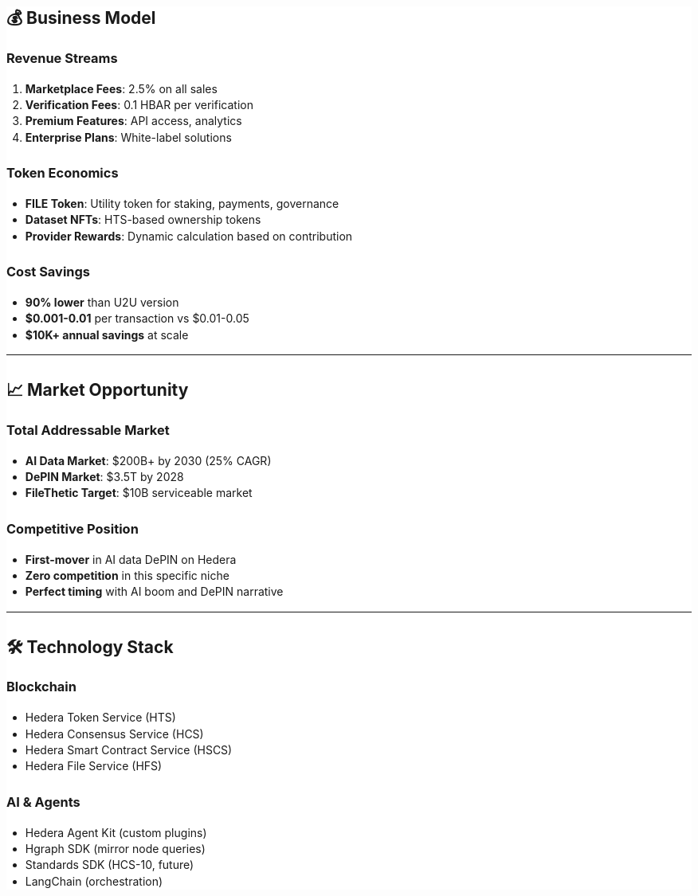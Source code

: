 
## 💰 Business Model

### Revenue Streams
1. **Marketplace Fees**: 2.5% on all sales
2. **Verification Fees**: 0.1 HBAR per verification
3. **Premium Features**: API access, analytics
4. **Enterprise Plans**: White-label solutions

### Token Economics
- **FILE Token**: Utility token for staking, payments, governance
- **Dataset NFTs**: HTS-based ownership tokens
- **Provider Rewards**: Dynamic calculation based on contribution

### Cost Savings
- **90% lower** than U2U version
- **$0.001-0.01** per transaction vs $0.01-0.05
- **$10K+ annual savings** at scale

---

## 📈 Market Opportunity

### Total Addressable Market
- **AI Data Market**: $200B+ by 2030 (25% CAGR)
- **DePIN Market**: $3.5T by 2028
- **FileThetic Target**: $10B serviceable market

### Competitive Position
- **First-mover** in AI data DePIN on Hedera
- **Zero competition** in this specific niche
- **Perfect timing** with AI boom and DePIN narrative

---

## 🛠️ Technology Stack

### Blockchain
- Hedera Token Service (HTS)
- Hedera Consensus Service (HCS)
- Hedera Smart Contract Service (HSCS)
- Hedera File Service (HFS)

### AI & Agents
- Hedera Agent Kit (custom plugins)
- Hgraph SDK (mirror node queries)
- Standards SDK (HCS-10, future)
- LangChain (orchestration)
